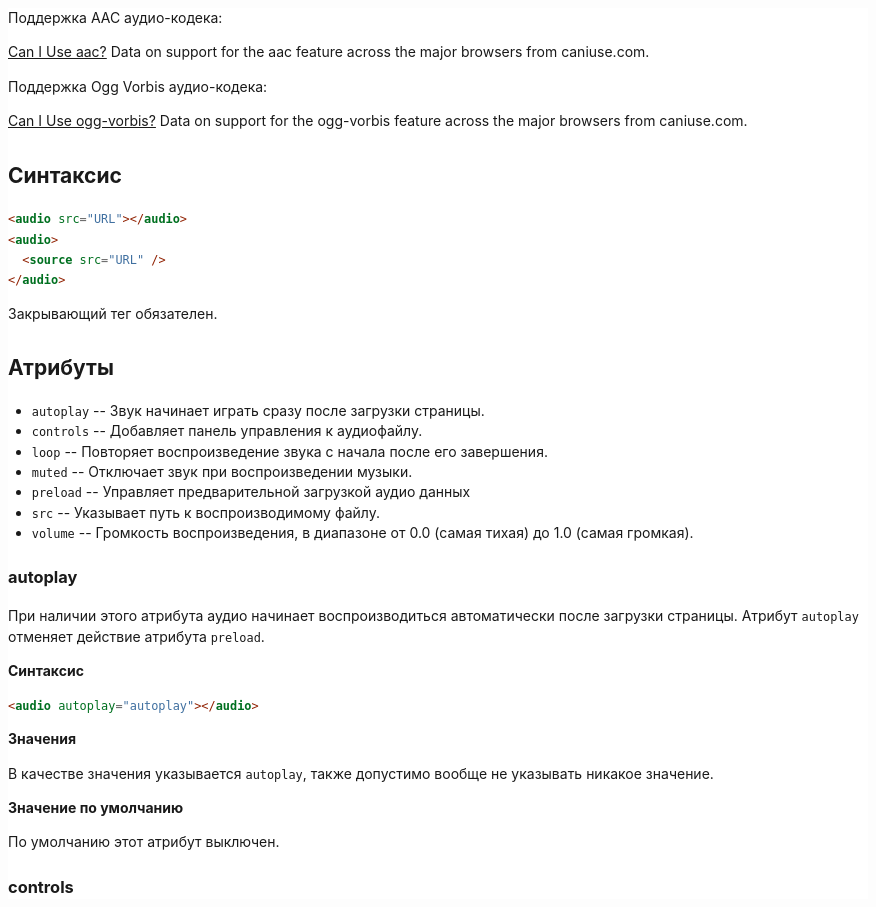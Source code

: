 Поддержка AAC аудио-кодека:

<p class="ciu_embed" data-feature="aac" data-periods="future_1,current,past_1,past_2">
  <a href="http://caniuse.com/#feat=aac">Can I Use aac?</a> Data on support for the aac feature across the major browsers from caniuse.com.
</p>

Поддержка Ogg Vorbis аудио-кодека:

<p class="ciu_embed" data-feature="ogg-vorbis" data-periods="future_1,current,past_1,past_2">
  <a href="http://caniuse.com/#feat=ogg-vorbis">Can I Use ogg-vorbis?</a> Data on support for the ogg-vorbis feature across the major browsers from caniuse.com.
</p>

## Синтаксис

```html
<audio src="URL"></audio>
<audio>
  <source src="URL" />
</audio>
```

Закрывающий тег обязателен.

## Атрибуты

- `autoplay` -- Звук начинает играть сразу после загрузки страницы.
- `controls` -- Добавляет панель управления к аудиофайлу.
- `loop` -- Повторяет воспроизведение звука с начала после его завершения.
- `muted` -- Отключает звук при воспроизведении музыки.
- `preload` -- Управляет предварительной загрузкой аудио данных
- `src` -- Указывает путь к воспроизводимому файлу.
- `volume` -- Громкость воспроизведения, в диапазоне от 0.0 (самая тихая) до 1.0 (самая громкая).

### autoplay

При наличии этого атрибута аудио начинает воспроизводиться автоматически после загрузки страницы. Атрибут `autoplay` отменяет действие атрибута `preload`.

**Синтаксис**

```html
<audio autoplay="autoplay"></audio>
```

**Значения**

В качестве значения указывается `autoplay`, также допустимо вообще не указывать никакое значение.

**Значение по умолчанию**

По умолчанию этот атрибут выключен.

### controls
